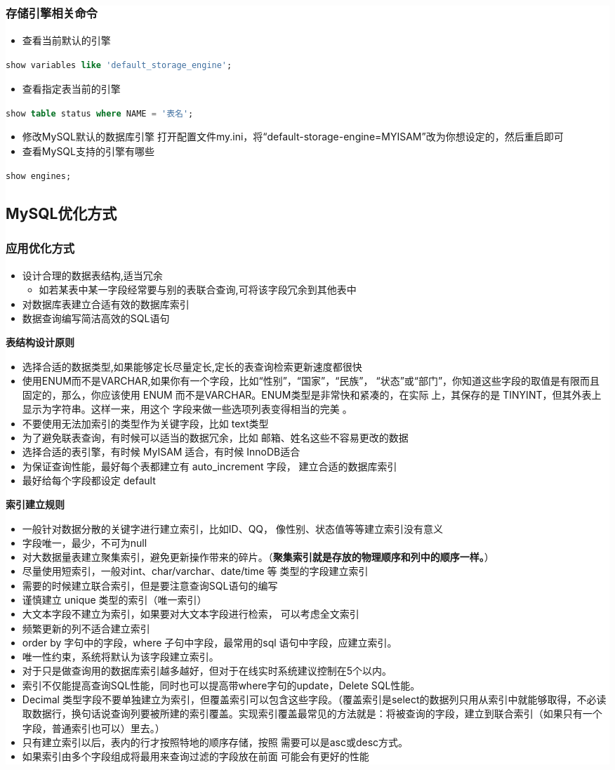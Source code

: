 ### 存储引擎相关命令

- 查看当前默认的引擎

```sql
show variables like 'default_storage_engine';
```

- 查看指定表当前的引擎

```sql
show table status where NAME = '表名';
```

- 修改MySQL默认的数据库引擎
  打开配置文件my.ini，将“default-storage-engine=MYISAM”改为你想设定的，然后重启即可
- 查看MySQL支持的引擎有哪些

```sql
show engines;
```

## MySQL优化方式

### 应用优化方式

- 设计合理的数据表结构,适当冗余
  - 如若某表中某一字段经常要与别的表联合查询,可将该字段冗余到其他表中
- 对数据库表建立合适有效的数据库索引
- 数据查询编写简洁高效的SQL语句

**表结构设计原则**

- 选择合适的数据类型,如果能够定长尽量定长,定长的表查询检索更新速度都很快
- 使用ENUM而不是VARCHAR,如果你有一个字段，比如“性别”，“国家”，“民族”， “状态”或“部门”，你知道这些字段的取值是有限而且固定的，那么，你应该使用 ENUM 而不是VARCHAR。ENUM类型是非常快和紧凑的，在实际 上，其保存的是 TINYINT，但其外表上显示为字符串。这样一来，用这个 字段来做一些选项列表变得相当的完美 。
- 不要使用无法加索引的类型作为关键字段，比如 text类型
- 为了避免联表查询，有时候可以适当的数据冗余，比如 邮箱、姓名这些不容易更改的数据
- 选择合适的表引擎，有时候 MyISAM 适合，有时候 InnoDB适合
- 为保证查询性能，最好每个表都建立有 auto_increment 字段， 建立合适的数据库索引
- 最好给每个字段都设定 default 

**索引建立规则**

- 一般针对数据分散的关键字进行建立索引，比如ID、QQ， 像性别、状态值等等建立索引没有意义
- 字段唯一，最少，不可为null
- 对大数据量表建立聚集索引，避免更新操作带来的碎片。（**聚集索引就是存放的物理顺序和列中的顺序一样。**）
- 尽量使用短索引，一般对int、char/varchar、date/time 等 类型的字段建立索引
- 需要的时候建立联合索引，但是要注意查询SQL语句的编写
- 谨慎建立 unique 类型的索引（唯一索引）
- 大文本字段不建立为索引，如果要对大文本字段进行检索， 可以考虑全文索引
- 频繁更新的列不适合建立索引
- order by 字句中的字段，where 子句中字段，最常用的sql 语句中字段，应建立索引。
- 唯一性约束，系统将默认为该字段建立索引。
- 对于只是做查询用的数据库索引越多越好，但对于在线实时系统建议控制在5个以内。
- 索引不仅能提高查询SQL性能，同时也可以提高带where字句的update，Delete SQL性能。
- Decimal 类型字段不要单独建立为索引，但覆盖索引可以包含这些字段。（覆盖索引是select的数据列只用从索引中就能够取得，不必读取数据行，换句话说查询列要被所建的索引覆盖。实现索引覆盖最常见的方法就是：将被查询的字段，建立到联合索引（如果只有一个字段，普通索引也可以）里去。）
- 只有建立索引以后，表内的行才按照特地的顺序存储，按照 需要可以是asc或desc方式。
- 如果索引由多个字段组成将最用来查询过滤的字段放在前面 可能会有更好的性能
